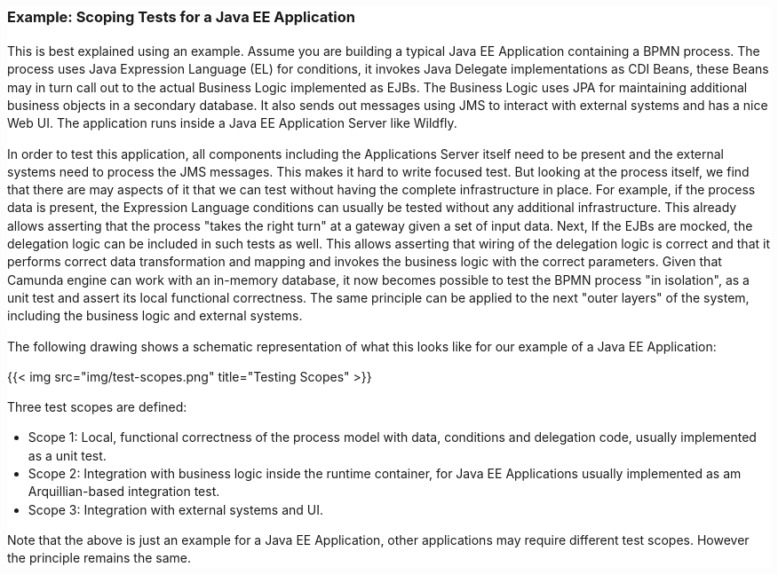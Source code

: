 ### Example: Scoping Tests for a Java EE Application

This is best explained using an example. Assume you are building a typical Java EE Application containing a BPMN process. The process uses Java Expression Language (EL) for conditions, it invokes Java Delegate implementations as CDI Beans, these Beans may in turn call out to the actual Business Logic implemented as EJBs. The Business Logic uses JPA for maintaining additional business objects in a secondary database. It also sends out messages using JMS to interact with external systems and has a nice Web UI. The application runs inside a Java EE Application Server like Wildfly.

In order to test this application, all components including the Applications Server itself need to be present and the external systems need to process the JMS messages. This makes it hard to write focused test. But looking at the process itself, we find that there are may aspects of it that we can test without having the complete infrastructure in place. For example, if the process data is present, the Expression Language conditions can usually be tested without any additional infrastructure. This already allows asserting that the process "takes the right turn" at a gateway given a set of input data. Next, If the EJBs are mocked, the delegation logic can be included in such tests as well. This allows asserting that wiring of the delegation logic is correct and that it performs correct data transformation and mapping and invokes the business logic with the correct parameters. Given that Camunda engine can work with an in-memory database, it now becomes possible to test the BPMN process "in isolation", as a unit test and assert its local functional correctness. The same principle can be applied to the next "outer layers" of the system, including the business logic and external systems.

The following drawing shows a schematic representation of what this looks like for our example of a Java EE Application:

{{< img src="img/test-scopes.png" title="Testing Scopes" >}}

Three test scopes are defined:

* Scope 1: Local, functional correctness of the process model with data, conditions and delegation code, usually implemented as a unit test.
* Scope 2: Integration with business logic inside the runtime container, for Java EE Applications usually implemented as am Arquillian-based integration test.
* Scope 3: Integration with external systems and UI.

Note that the above is just an example for a Java EE Application, other applications may require different test scopes. However the principle remains the same.
